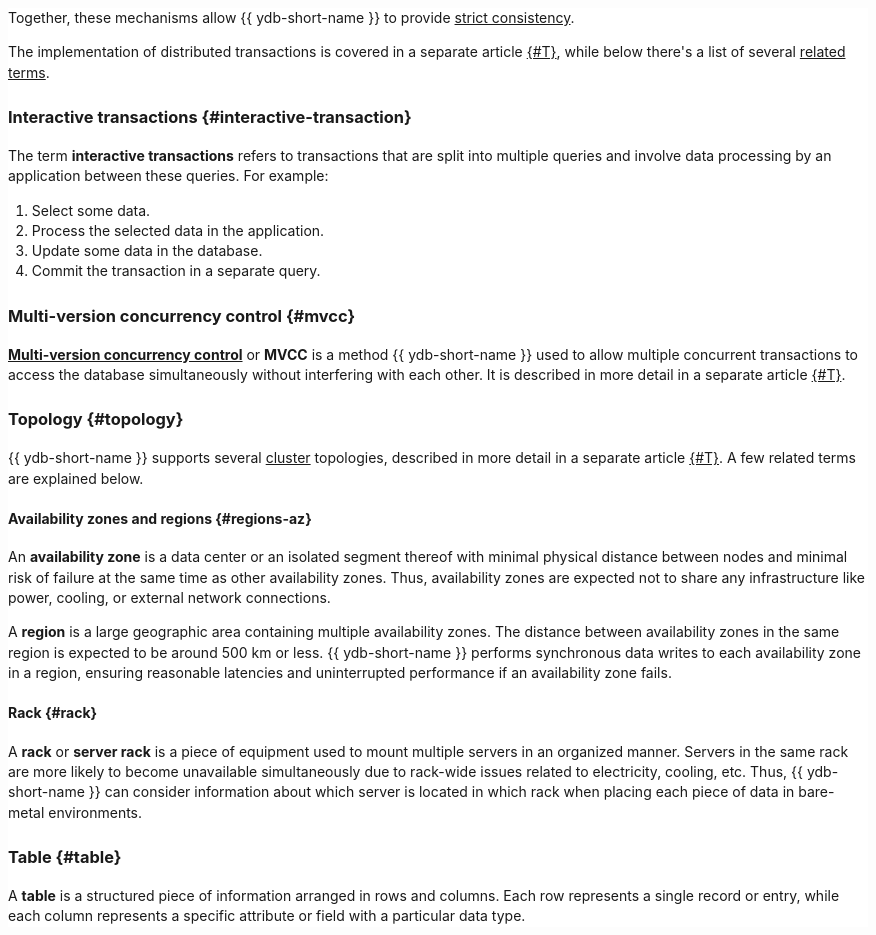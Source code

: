Together, these mechanisms allow {{ ydb-short-name }} to provide [strict consistency](https://en.wikipedia.org/wiki/Consistency_model#Strict_consistency).

The implementation of distributed transactions is covered in a separate article [{#T}](../contributor/datashard-distributed-txs.md), while below there's a list of several [related terms](#deterministic-transactions).

### Interactive transactions {#interactive-transaction}

The term **interactive transactions** refers to transactions that are split into multiple queries and involve data processing by an application between these queries. For example:

1. Select some data.
1. Process the selected data in the application.
1. Update some data in the database.
1. Commit the transaction in a separate query.


### Multi-version concurrency control {#mvcc}

[**Multi-version concurrency control**](https://en.wikipedia.org/wiki/Multiversion_concurrency_control) or **MVCC** is a method {{ ydb-short-name }} used to allow multiple concurrent transactions to access the database simultaneously without interfering with each other. It is described in more detail in a separate article [{#T}](mvcc.md).

### Topology {#topology}

{{ ydb-short-name }} supports several [cluster](#cluster) topologies, described in more detail in a separate article [{#T}](topology.md). A few related terms are explained below.

#### Availability zones and regions {#regions-az}

An **availability zone** is a data center or an isolated segment thereof with minimal physical distance between nodes and minimal risk of failure at the same time as other availability zones. Thus, availability zones are expected not to share any infrastructure like power, cooling, or external network connections.

A **region** is a large geographic area containing multiple availability zones. The distance between availability zones in the same region is expected to be around 500 km or less. {{ ydb-short-name }} performs synchronous data writes to each availability zone in a region, ensuring reasonable latencies and uninterrupted performance if an availability zone fails.

#### Rack {#rack}

A **rack** or **server rack** is a piece of equipment used to mount multiple servers in an organized manner. Servers in the same rack are more likely to become unavailable simultaneously due to rack-wide issues related to electricity, cooling, etc. Thus, {{ ydb-short-name }} can consider information about which server is located in which rack when placing each piece of data in bare-metal environments.

### Table {#table}

A **table** is a structured piece of information arranged in rows and columns. Each row represents a single record or entry, while each column represents a specific attribute or field with a particular data type.
